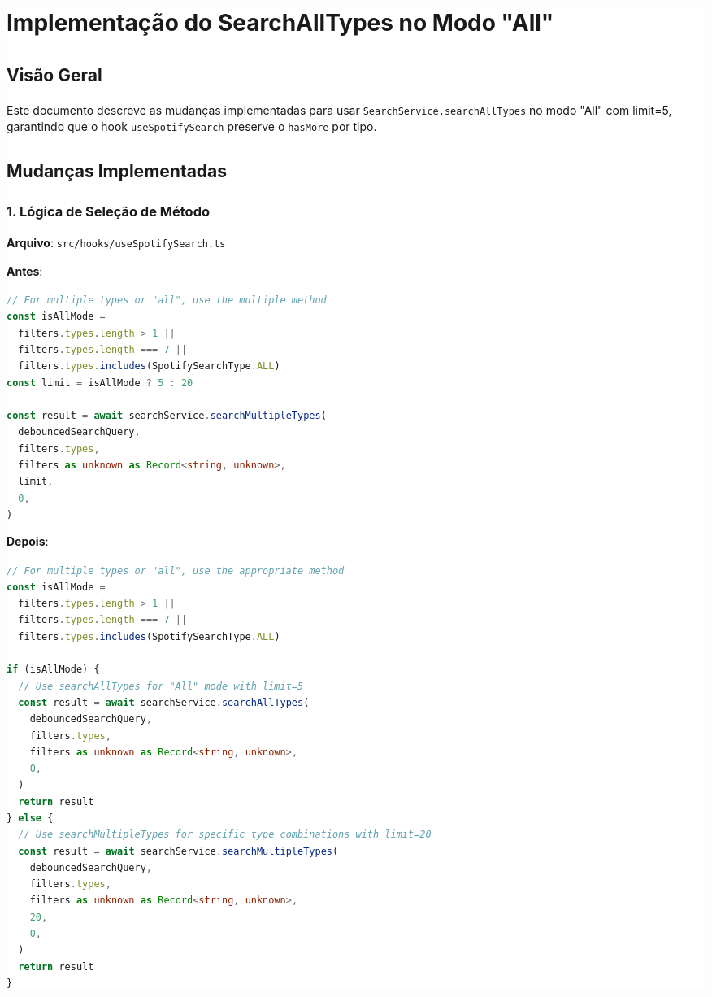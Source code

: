 # Implementação do SearchAllTypes no Modo "All"

## Visão Geral

Este documento descreve as mudanças implementadas para usar `SearchService.searchAllTypes` no modo "All" com limit=5, garantindo que o hook `useSpotifySearch` preserve o `hasMore` por tipo.

## Mudanças Implementadas

### 1. Lógica de Seleção de Método

**Arquivo**: `src/hooks/useSpotifySearch.ts`

**Antes**:

```typescript
// For multiple types or "all", use the multiple method
const isAllMode =
  filters.types.length > 1 ||
  filters.types.length === 7 ||
  filters.types.includes(SpotifySearchType.ALL)
const limit = isAllMode ? 5 : 20

const result = await searchService.searchMultipleTypes(
  debouncedSearchQuery,
  filters.types,
  filters as unknown as Record<string, unknown>,
  limit,
  0,
)
```

**Depois**:

```typescript
// For multiple types or "all", use the appropriate method
const isAllMode =
  filters.types.length > 1 ||
  filters.types.length === 7 ||
  filters.types.includes(SpotifySearchType.ALL)

if (isAllMode) {
  // Use searchAllTypes for "All" mode with limit=5
  const result = await searchService.searchAllTypes(
    debouncedSearchQuery,
    filters.types,
    filters as unknown as Record<string, unknown>,
    0,
  )
  return result
} else {
  // Use searchMultipleTypes for specific type combinations with limit=20
  const result = await searchService.searchMultipleTypes(
    debouncedSearchQuery,
    filters.types,
    filters as unknown as Record<string, unknown>,
    20,
    0,
  )
  return result
}
```
